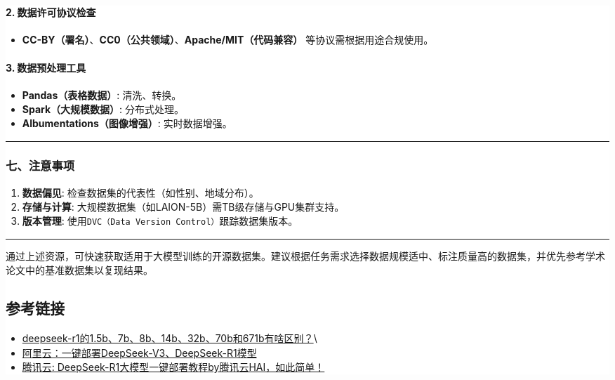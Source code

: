 #### 2. **数据许可协议检查**

* **CC-BY（署名）**、**CC0（公共领域）**、**Apache/MIT（代码兼容）** 等协议需根据用途合规使用。

#### 3. **数据预处理工具**

* **Pandas（表格数据）**: 清洗、转换。
* **Spark（大规模数据）**: 分布式处理。
* **Albumentations（图像增强）**: 实时数据增强。

***

### 七、注意事项

1. **数据偏见**: 检查数据集的代表性（如性别、地域分布）。
2. **存储与计算**: 大规模数据集（如LAION-5B）需TB级存储与GPU集群支持。
3. **版本管理**: 使用`DVC（Data Version Control）`跟踪数据集版本。

***

通过上述资源，可快速获取适用于大模型训练的开源数据集。建议根据任务需求选择数据规模适中、标注质量高的数据集，并优先参考学术论文中的基准数据集以复现结果。

## 参考链接

+ [deepseek-r1的1.5b、7b、8b、14b、32b、70b和671b有啥区别？](https://www.mabiji.com/deepseek/deepseekr115b7b8b14b32b70b671b.html)\
+ [阿里云：一键部署DeepSeek-V3、DeepSeek-R1模型](https://help.aliyun.com/zh/pai/user-guide/one-click-deploy-deepseek)
+ [腾讯云: DeepSeek-R1大模型一键部署教程by腾讯云HAI，如此简单！](https://www.mabiji.com/deepseek/txyhai.html)